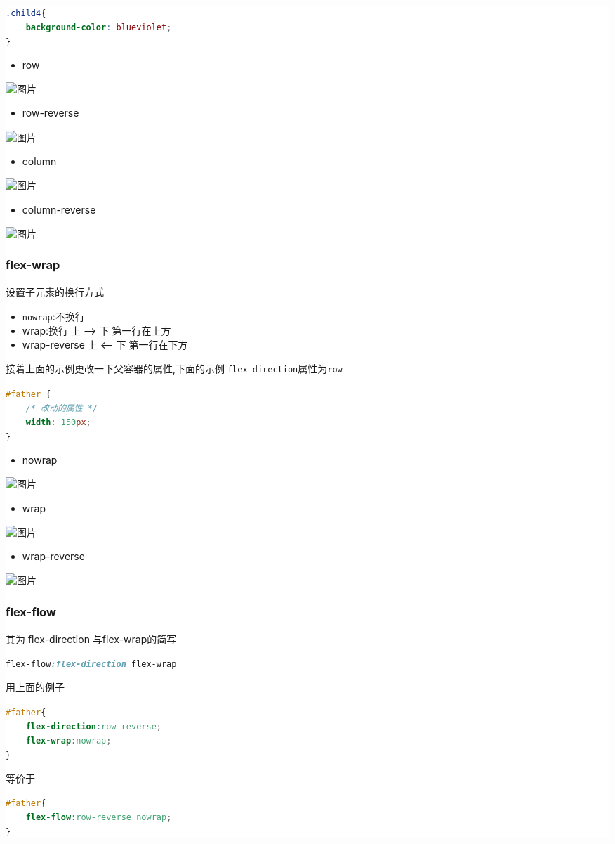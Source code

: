 ```css
.child4{
    background-color: blueviolet;
}
```
* row

![图片](https://img.cdn.sugarat.top/mdImg/MTU4MzA3Mzc0MjY4Nw==583073742687)

* row-reverse

![图片](https://img.cdn.sugarat.top/mdImg/MTU4MzA3MzgwNzE2Nw==583073807167)

* column

![图片](https://img.cdn.sugarat.top/mdImg/MTU4MzA3Mzg1ODQ5Mg==583073858492)

* column-reverse

![图片](https://img.cdn.sugarat.top/mdImg/MTU4MzA3Mzg4NDQzMw==583073884433)

### flex-wrap
设置子元素的换行方式
* ``nowrap``:不换行
* wrap:换行 上 --> 下 第一行在上方
* wrap-reverse 上 <-- 下 第一行在下方

接着上面的示例更改一下父容器的属性,下面的示例 ``flex-direction``属性为``row``
```css
#father {
    /* 改动的属性 */
    width: 150px;
}
```

* nowrap
  
![图片](https://img.cdn.sugarat.top/mdImg/MTU4MzA3NDIwMDM3NQ==583074200375)

* wrap

![图片](https://img.cdn.sugarat.top/mdImg/MTU4MzA3NDIyOTkxNQ==583074229915)

* wrap-reverse

![图片](https://img.cdn.sugarat.top/mdImg/MTU4MzA3NDI2ODI3Mg==583074268272)

### flex-flow
其为 flex-direction 与flex-wrap的简写

```css
flex-flow:flex-direction flex-wrap
```
用上面的例子
```css
#father{
    flex-direction:row-reverse;
    flex-wrap:nowrap;
}
```
等价于
```css
#father{
    flex-flow:row-reverse nowrap;
}
```
